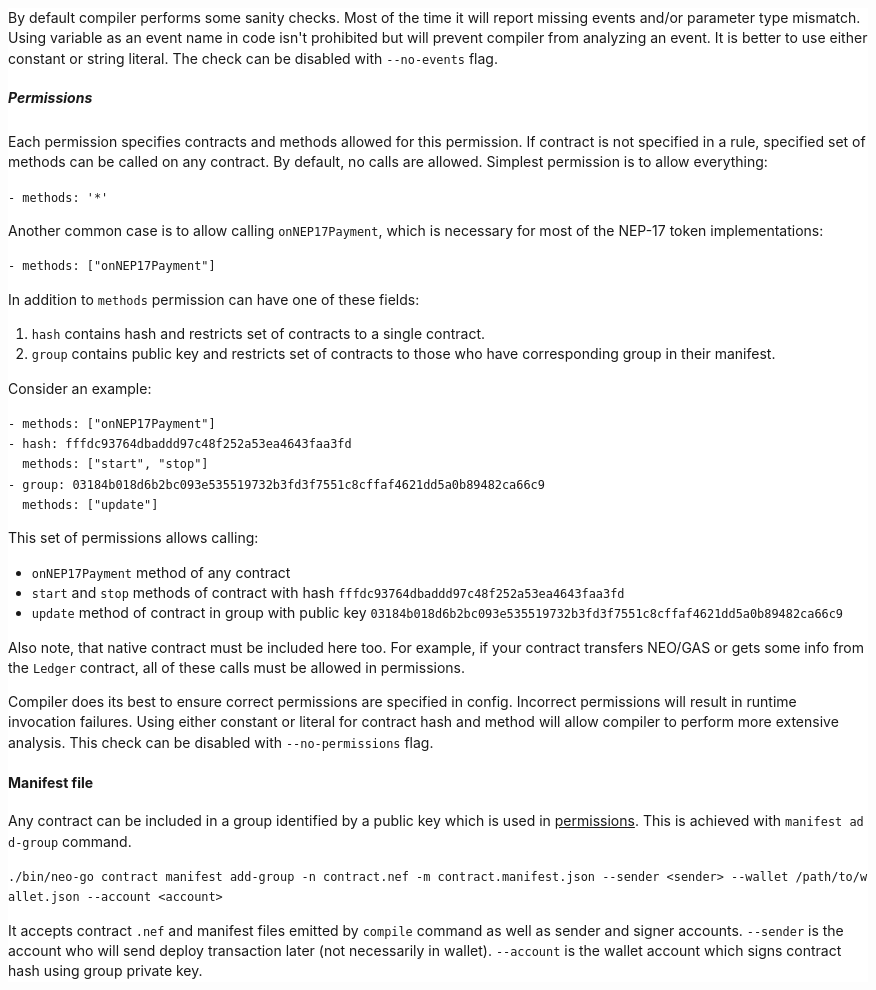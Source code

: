 By default compiler performs some sanity checks. Most of the time
it will report missing events and/or parameter type mismatch.
Using variable as an event name in code isn't prohibited but will prevent
compiler from analyzing an event. It is better to use either constant or string literal. 
The check can be disabled with `--no-events` flag.

##### Permissions
Each permission specifies contracts and methods allowed for this permission.
If contract is not specified in a rule, specified set of methods can be called on any contract.
By default, no calls are allowed. Simplest permission is to allow everything:
```
- methods: '*'
```

Another common case is to allow calling `onNEP17Payment`, which is necessary
for most of the NEP-17 token implementations:
```
- methods: ["onNEP17Payment"]
```

In addition to `methods` permission can have one of these fields:
1. `hash` contains hash and restricts set of contracts to a single contract.
2. `group` contains public key and restricts set of contracts to those who
have corresponding group in their manifest.

Consider an example:
```
- methods: ["onNEP17Payment"]
- hash: fffdc93764dbaddd97c48f252a53ea4643faa3fd
  methods: ["start", "stop"]
- group: 03184b018d6b2bc093e535519732b3fd3f7551c8cffaf4621dd5a0b89482ca66c9
  methods: ["update"]
```

This set of permissions allows calling:
- `onNEP17Payment` method of any contract
- `start` and `stop` methods of contract with hash `fffdc93764dbaddd97c48f252a53ea4643faa3fd`
- `update` method of contract in group with public key `03184b018d6b2bc093e535519732b3fd3f7551c8cffaf4621dd5a0b89482ca66c9`

Also note, that native contract must be included here too. For example, if your contract
transfers NEO/GAS or gets some info from the `Ledger` contract, all of these
calls must be allowed in permissions.

Compiler does its best to ensure correct permissions are specified in config.
Incorrect permissions will result in runtime invocation failures.
Using either constant or literal for contract hash and method will allow compiler
to perform more extensive analysis.
This check can be disabled with `--no-permissions` flag.

#### Manifest file
Any contract can be included in a group identified by a public key which is used in [permissions](#Permissions).
This is achieved with `manifest add-group` command.
```
./bin/neo-go contract manifest add-group -n contract.nef -m contract.manifest.json --sender <sender> --wallet /path/to/wallet.json --account <account>
```
It accepts contract `.nef` and manifest files emitted by `compile` command as well as
sender and signer accounts. `--sender` is the account who will send deploy transaction later (not necessarily in wallet).
`--account` is the wallet account which signs contract hash using group private key.
